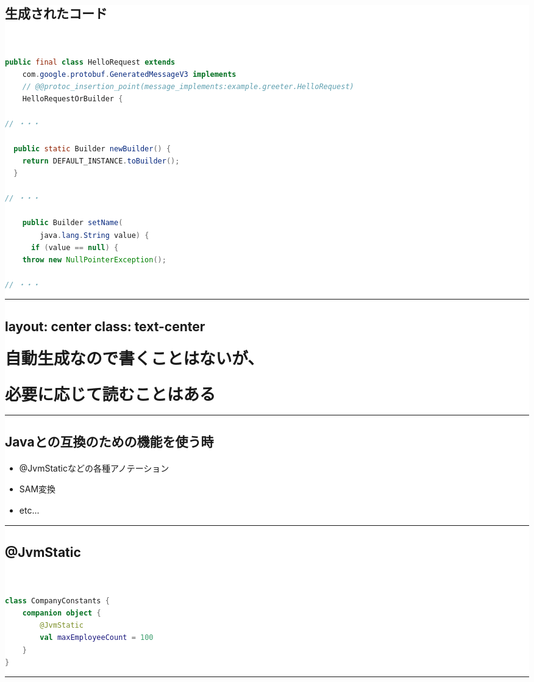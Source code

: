
## 生成されたコード

<br />

```java
public final class HelloRequest extends
    com.google.protobuf.GeneratedMessageV3 implements
    // @@protoc_insertion_point(message_implements:example.greeter.HelloRequest)
    HelloRequestOrBuilder {

// ・・・

  public static Builder newBuilder() {
    return DEFAULT_INSTANCE.toBuilder();
  }

// ・・・

    public Builder setName(
        java.lang.String value) {
      if (value == null) {
    throw new NullPointerException();

// ・・・
```

---
layout: center
class: text-center
---

<span style="font-size: 190%; font-weight:bold;">自動生成なので書くことはないが、</span><br /><br />
<span style="font-size: 190%; font-weight:bold;">必要に応じて読むことはある</span>

---

## Javaとの互換のための機能を使う時

- @JvmStaticなどの各種アノテーション

- SAM変換

- etc...

---

## @JvmStatic

<br />

```kotlin {all|3}
class CompanyConstants {
    companion object {
        @JvmStatic
        val maxEmployeeCount = 100
    }
}
```

---